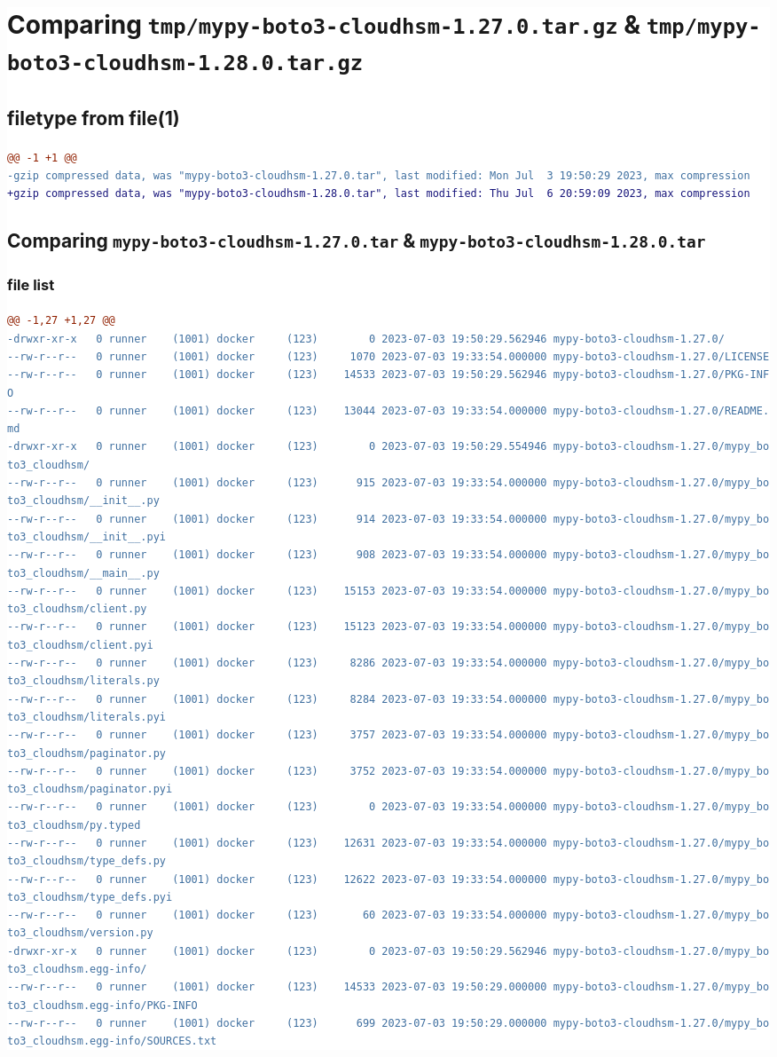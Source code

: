 # Comparing `tmp/mypy-boto3-cloudhsm-1.27.0.tar.gz` & `tmp/mypy-boto3-cloudhsm-1.28.0.tar.gz`

## filetype from file(1)

```diff
@@ -1 +1 @@
-gzip compressed data, was "mypy-boto3-cloudhsm-1.27.0.tar", last modified: Mon Jul  3 19:50:29 2023, max compression
+gzip compressed data, was "mypy-boto3-cloudhsm-1.28.0.tar", last modified: Thu Jul  6 20:59:09 2023, max compression
```

## Comparing `mypy-boto3-cloudhsm-1.27.0.tar` & `mypy-boto3-cloudhsm-1.28.0.tar`

### file list

```diff
@@ -1,27 +1,27 @@
-drwxr-xr-x   0 runner    (1001) docker     (123)        0 2023-07-03 19:50:29.562946 mypy-boto3-cloudhsm-1.27.0/
--rw-r--r--   0 runner    (1001) docker     (123)     1070 2023-07-03 19:33:54.000000 mypy-boto3-cloudhsm-1.27.0/LICENSE
--rw-r--r--   0 runner    (1001) docker     (123)    14533 2023-07-03 19:50:29.562946 mypy-boto3-cloudhsm-1.27.0/PKG-INFO
--rw-r--r--   0 runner    (1001) docker     (123)    13044 2023-07-03 19:33:54.000000 mypy-boto3-cloudhsm-1.27.0/README.md
-drwxr-xr-x   0 runner    (1001) docker     (123)        0 2023-07-03 19:50:29.554946 mypy-boto3-cloudhsm-1.27.0/mypy_boto3_cloudhsm/
--rw-r--r--   0 runner    (1001) docker     (123)      915 2023-07-03 19:33:54.000000 mypy-boto3-cloudhsm-1.27.0/mypy_boto3_cloudhsm/__init__.py
--rw-r--r--   0 runner    (1001) docker     (123)      914 2023-07-03 19:33:54.000000 mypy-boto3-cloudhsm-1.27.0/mypy_boto3_cloudhsm/__init__.pyi
--rw-r--r--   0 runner    (1001) docker     (123)      908 2023-07-03 19:33:54.000000 mypy-boto3-cloudhsm-1.27.0/mypy_boto3_cloudhsm/__main__.py
--rw-r--r--   0 runner    (1001) docker     (123)    15153 2023-07-03 19:33:54.000000 mypy-boto3-cloudhsm-1.27.0/mypy_boto3_cloudhsm/client.py
--rw-r--r--   0 runner    (1001) docker     (123)    15123 2023-07-03 19:33:54.000000 mypy-boto3-cloudhsm-1.27.0/mypy_boto3_cloudhsm/client.pyi
--rw-r--r--   0 runner    (1001) docker     (123)     8286 2023-07-03 19:33:54.000000 mypy-boto3-cloudhsm-1.27.0/mypy_boto3_cloudhsm/literals.py
--rw-r--r--   0 runner    (1001) docker     (123)     8284 2023-07-03 19:33:54.000000 mypy-boto3-cloudhsm-1.27.0/mypy_boto3_cloudhsm/literals.pyi
--rw-r--r--   0 runner    (1001) docker     (123)     3757 2023-07-03 19:33:54.000000 mypy-boto3-cloudhsm-1.27.0/mypy_boto3_cloudhsm/paginator.py
--rw-r--r--   0 runner    (1001) docker     (123)     3752 2023-07-03 19:33:54.000000 mypy-boto3-cloudhsm-1.27.0/mypy_boto3_cloudhsm/paginator.pyi
--rw-r--r--   0 runner    (1001) docker     (123)        0 2023-07-03 19:33:54.000000 mypy-boto3-cloudhsm-1.27.0/mypy_boto3_cloudhsm/py.typed
--rw-r--r--   0 runner    (1001) docker     (123)    12631 2023-07-03 19:33:54.000000 mypy-boto3-cloudhsm-1.27.0/mypy_boto3_cloudhsm/type_defs.py
--rw-r--r--   0 runner    (1001) docker     (123)    12622 2023-07-03 19:33:54.000000 mypy-boto3-cloudhsm-1.27.0/mypy_boto3_cloudhsm/type_defs.pyi
--rw-r--r--   0 runner    (1001) docker     (123)       60 2023-07-03 19:33:54.000000 mypy-boto3-cloudhsm-1.27.0/mypy_boto3_cloudhsm/version.py
-drwxr-xr-x   0 runner    (1001) docker     (123)        0 2023-07-03 19:50:29.562946 mypy-boto3-cloudhsm-1.27.0/mypy_boto3_cloudhsm.egg-info/
--rw-r--r--   0 runner    (1001) docker     (123)    14533 2023-07-03 19:50:29.000000 mypy-boto3-cloudhsm-1.27.0/mypy_boto3_cloudhsm.egg-info/PKG-INFO
--rw-r--r--   0 runner    (1001) docker     (123)      699 2023-07-03 19:50:29.000000 mypy-boto3-cloudhsm-1.27.0/mypy_boto3_cloudhsm.egg-info/SOURCES.txt
```